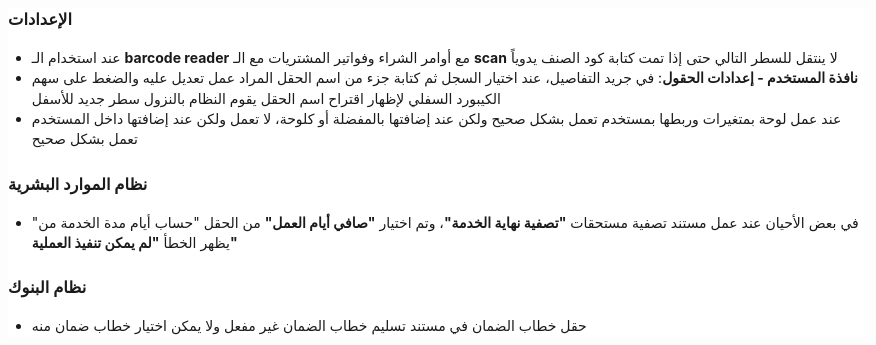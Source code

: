 ### الإعدادات
- عند استخدام الـ **barcode reader** مع أوامر الشراء وفواتير المشتريات مع الـ **scan** لا ينتقل للسطر التالي حتى إذا تمت كتابة كود الصنف يدوياً
- **نافذة المستخدم - إعدادات الحقول**: في جريد التفاصيل، عند اختيار السجل ثم كتابة جزء من اسم الحقل المراد عمل تعديل عليه والضغط على سهم الكيبورد السفلي لإظهار اقتراح اسم الحقل يقوم النظام بالنزول سطر جديد للأسفل
- عند عمل لوحة بمتغيرات وربطها بمستخدم تعمل بشكل صحيح ولكن عند إضافتها بالمفضلة أو كلوحة، لا تعمل ولكن عند إضافتها داخل المستخدم تعمل بشكل صحيح

### نظام الموارد البشرية
- في بعض الأحيان عند عمل مستند تصفية مستحقات **"تصفية نهاية الخدمة"**، وتم اختيار **"صافي أيام العمل"** من الحقل "حساب أيام مدة الخدمة من" يظهر الخطأ **"لم يمكن تنفيذ العملية"**

### نظام البنوك
- حقل خطاب الضمان في مستند تسليم خطاب الضمان غير مفعل ولا يمكن اختيار خطاب ضمان منه

</div>